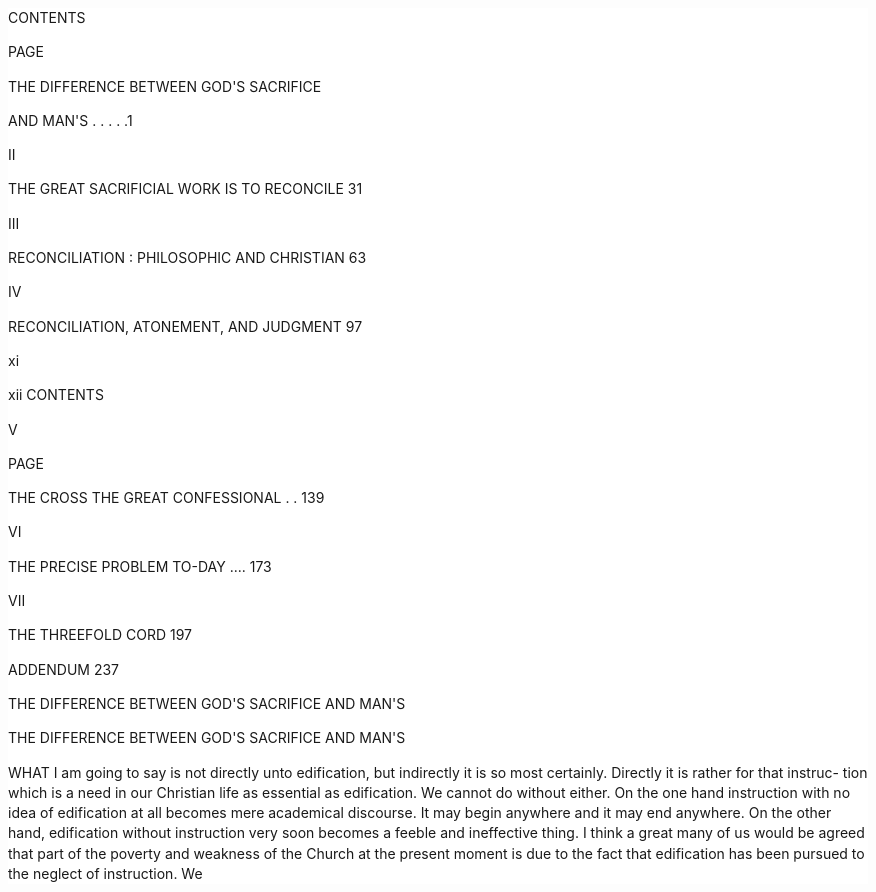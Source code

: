 

CONTENTS 



PAGE 

THE DIFFERENCE BETWEEN GOD'S SACRIFICE 

AND MAN'S . . . . .1 



II 

THE GREAT SACRIFICIAL WORK IS TO RECONCILE 31 



III 

RECONCILIATION : PHILOSOPHIC AND CHRISTIAN 63 



IV 

RECONCILIATION, ATONEMENT, AND JUDGMENT 97 

xi 



xii CONTENTS 

V 

PAGE 

THE CROSS THE GREAT CONFESSIONAL . . 139 



VI 

THE PRECISE PROBLEM TO-DAY .... 173 



VII 

THE THREEFOLD CORD 197 



ADDENDUM 237 



THE DIFFERENCE BETWEEN 
GOD'S SACRIFICE AND MAN'S 



THE DIFFERENCE BETWEEN GOD'S 
SACRIFICE AND MAN'S 

WHAT I am going to say is not directly unto 
edification, but indirectly it is so most 
certainly. Directly it is rather for that instruc- 
tion which is a need in our Christian life as 
essential as edification. We cannot do without 
either. On the one hand instruction with no idea 
of edification at all becomes mere academical 
discourse. It may begin anywhere and it may 
end anywhere. On the other hand, edification 
without instruction very soon becomes a feeble 
and ineffective thing. I think a great many of 
us would be agreed that part of the poverty 
and weakness of the Church at the present 
moment is due to the fact that edification has 
been pursued to the neglect of instruction. We 